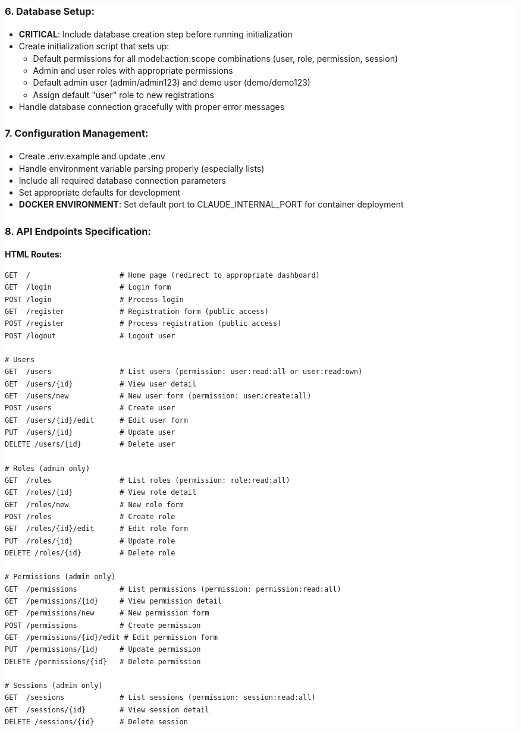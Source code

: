 ### 6. **Database Setup**:

- **CRITICAL**: Include database creation step before running initialization
- Create initialization script that sets up:
  - Default permissions for all model:action:scope combinations (user, role, permission, session)
  - Admin and user roles with appropriate permissions
  - Default admin user (admin/admin123) and demo user (demo/demo123)
  - Assign default "user" role to new registrations
- Handle database connection gracefully with proper error messages

### 7. **Configuration Management**:

- Create .env.example and update .env
- Handle environment variable parsing properly (especially lists)
- Include all required database connection parameters
- Set appropriate defaults for development
- **DOCKER ENVIRONMENT**: Set default port to CLAUDE_INTERNAL_PORT for container deployment

### 8. **API Endpoints Specification**:

**HTML Routes:**

```
GET  /                     # Home page (redirect to appropriate dashboard)
GET  /login                # Login form
POST /login                # Process login
GET  /register             # Registration form (public access)
POST /register             # Process registration (public access)
POST /logout               # Logout user

# Users
GET  /users                # List users (permission: user:read:all or user:read:own)
GET  /users/{id}           # View user detail
GET  /users/new            # New user form (permission: user:create:all)
POST /users                # Create user
GET  /users/{id}/edit      # Edit user form
PUT  /users/{id}           # Update user
DELETE /users/{id}         # Delete user

# Roles (admin only)
GET  /roles                # List roles (permission: role:read:all)
GET  /roles/{id}           # View role detail
GET  /roles/new            # New role form
POST /roles                # Create role
GET  /roles/{id}/edit      # Edit role form
PUT  /roles/{id}           # Update role
DELETE /roles/{id}         # Delete role

# Permissions (admin only)
GET  /permissions          # List permissions (permission: permission:read:all)
GET  /permissions/{id}     # View permission detail
GET  /permissions/new      # New permission form
POST /permissions          # Create permission
GET  /permissions/{id}/edit # Edit permission form
PUT  /permissions/{id}     # Update permission
DELETE /permissions/{id}   # Delete permission

# Sessions (admin only)
GET  /sessions             # List sessions (permission: session:read:all)
GET  /sessions/{id}        # View session detail
DELETE /sessions/{id}      # Delete session
```

